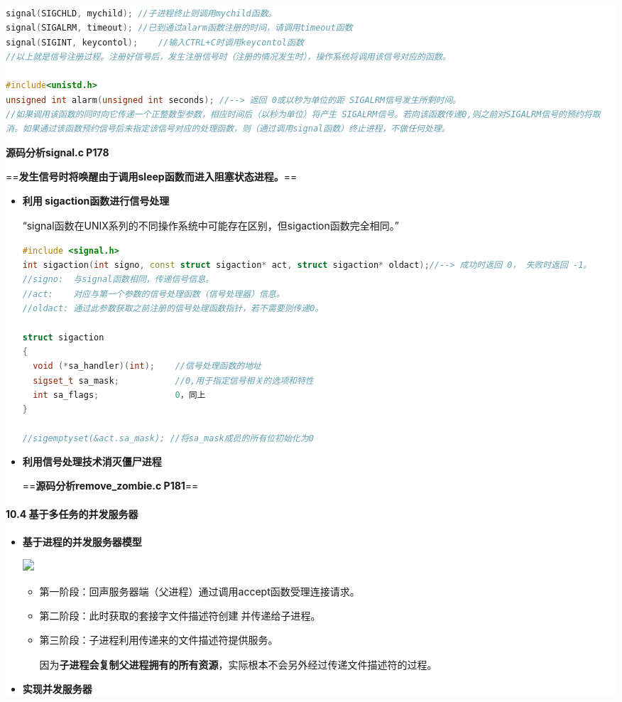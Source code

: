   ~~~c++
  signal(SIGCHLD, mychild);	//子进程终止则调用mychild函数。
  signal(SIGALRM, timeout);	//已到通过alarm函数注册的时间，请调用timeout函数
  signal(SIGINT, keycontol); 	//输入CTRL+C时调用keycontol函数
  //以上就是信号注册过程。注册好信号后，发生注册信号时（注册的情况发生时），操作系统将调用该信号对应的函数。
  
  #include<unistd.h>
  unsigned int alarm(unsigned int seconds);	//--> 返回 0或以秒为单位的距 SIGALRM信号发生所剩时间。
  //如果调用该函数的同时向它传递一个正整数型参数，相应时间后（以秒为单位）将产生 SIGALRM信号。若向该函数传递0,则之前对SIGALRM信号的预约将取消。如果通过该函数预约信号后未指定该信号对应的处理函数，则（通过调用signal函数）终止进程，不做任何处理。
  ~~~

  **源码分析signal.c  P178**

  ==**发生信号时将唤醒由于调用sleep函数而进入阻塞状态进程。**==

- **利用 sigaction函数进行信号处理**

  ​		“signal函数在UNIX系列的不同操作系统中可能存在区别，但sigaction函数完全相同。”

  ~~~c++
  #include <signal.h>
  int sigaction(int signo, const struct sigaction* act, struct sigaction* oldact);//--> 成功时返回 0， 失败时返回 -1。
  //signo:  与signal函数相同，传递信号信息。
  //act:    对应与第一个参数的信号处理函数（信号处理器）信息。
  //oldact: 通过此参数获取之前注册的信号处理函数指针，若不需要则传递0。
  
  struct sigaction
  {
    void (*sa_handler)(int);	//信号处理函数的地址
    sigset_t sa_mask;			//0,用于指定信号相关的选项和特性
    int sa_flags;				0，同上
  }
  
  //sigemptyset(&act.sa_mask); //将sa_mask成员的所有位初始化为0
  ~~~

- **利用信号处理技术消灭僵尸进程**

  ==**源码分析remove_zombie.c   P181**==

#### 10.4 基于多任务的并发服务器

- **基于进程的并发服务器模型**

  ![](https://i.loli.net/2019/01/21/5c453664cde26.png)

  - 第一阶段：回声服务器端（父进程）通过调用accept函数受理连接请求。 

  - 第二阶段：此时获取的套接字文件描述符创建 并传递给子进程。 

  - 第三阶段：子进程利用传递来的文件描述符提供服务。

    ​		因为**子进程会复制父进程拥有的所有资源**，实际根本不会另外经过传递文件描述符的过程。

- **实现并发服务器**
